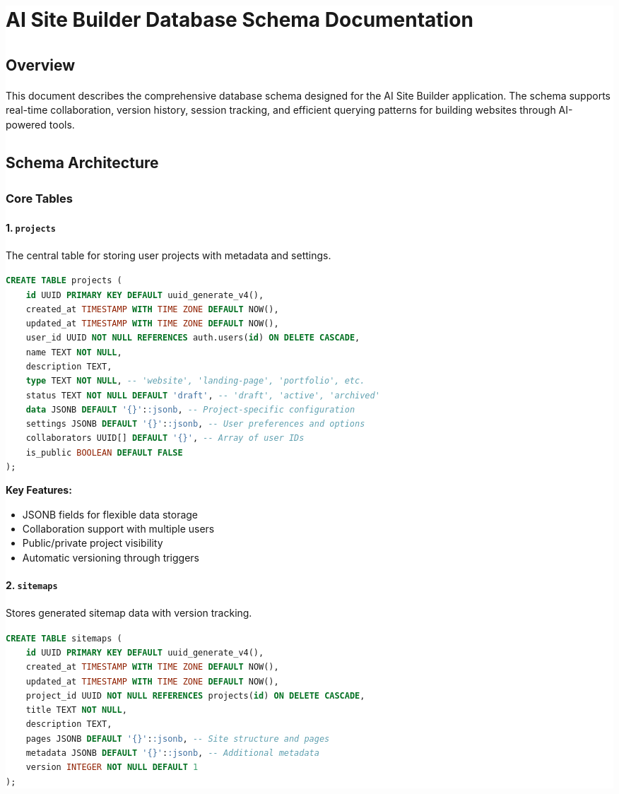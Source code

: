 # AI Site Builder Database Schema Documentation

## Overview

This document describes the comprehensive database schema designed for the AI Site Builder application. The schema supports real-time collaboration, version history, session tracking, and efficient querying patterns for building websites through AI-powered tools.

## Schema Architecture

### Core Tables

#### 1. `projects`
The central table for storing user projects with metadata and settings.

```sql
CREATE TABLE projects (
    id UUID PRIMARY KEY DEFAULT uuid_generate_v4(),
    created_at TIMESTAMP WITH TIME ZONE DEFAULT NOW(),
    updated_at TIMESTAMP WITH TIME ZONE DEFAULT NOW(),
    user_id UUID NOT NULL REFERENCES auth.users(id) ON DELETE CASCADE,
    name TEXT NOT NULL,
    description TEXT,
    type TEXT NOT NULL, -- 'website', 'landing-page', 'portfolio', etc.
    status TEXT NOT NULL DEFAULT 'draft', -- 'draft', 'active', 'archived'
    data JSONB DEFAULT '{}'::jsonb, -- Project-specific configuration
    settings JSONB DEFAULT '{}'::jsonb, -- User preferences and options
    collaborators UUID[] DEFAULT '{}', -- Array of user IDs
    is_public BOOLEAN DEFAULT FALSE
);
```

**Key Features:**
- JSONB fields for flexible data storage
- Collaboration support with multiple users
- Public/private project visibility
- Automatic versioning through triggers

#### 2. `sitemaps`
Stores generated sitemap data with version tracking.

```sql
CREATE TABLE sitemaps (
    id UUID PRIMARY KEY DEFAULT uuid_generate_v4(),
    created_at TIMESTAMP WITH TIME ZONE DEFAULT NOW(),
    updated_at TIMESTAMP WITH TIME ZONE DEFAULT NOW(),
    project_id UUID NOT NULL REFERENCES projects(id) ON DELETE CASCADE,
    title TEXT NOT NULL,
    description TEXT,
    pages JSONB DEFAULT '{}'::jsonb, -- Site structure and pages
    metadata JSONB DEFAULT '{}'::jsonb, -- Additional metadata
    version INTEGER NOT NULL DEFAULT 1
);
```

